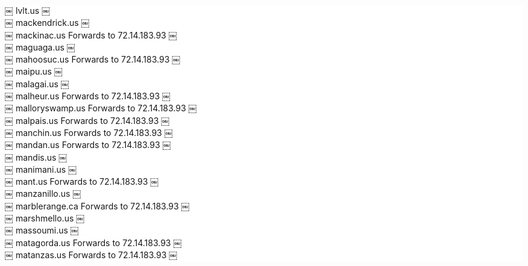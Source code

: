 ￼
lvlt.us	￼	
￼
mackendrick.us	￼	
￼
mackinac.us
Forwards to 72.14.183.93
￼	
￼
maguaga.us	￼	
￼
mahoosuc.us
Forwards to 72.14.183.93
￼	
￼
maipu.us	￼	
￼
malagai.us	￼	
￼
malheur.us
Forwards to 72.14.183.93
￼	
￼
malloryswamp.us
Forwards to 72.14.183.93
￼	
￼
malpais.us
Forwards to 72.14.183.93
￼	
￼
manchin.us
Forwards to 72.14.183.93
￼	
￼
mandan.us
Forwards to 72.14.183.93
￼	
￼
mandis.us	￼	
￼
manimani.us	￼	
￼
mant.us
Forwards to 72.14.183.93
￼	
￼
manzanillo.us	￼	
￼
marblerange.ca
Forwards to 72.14.183.93
￼	
￼
marshmello.us	￼	
￼
massoumi.us	￼	
￼
matagorda.us
Forwards to 72.14.183.93
￼	
￼
matanzas.us
Forwards to 72.14.183.93
￼	